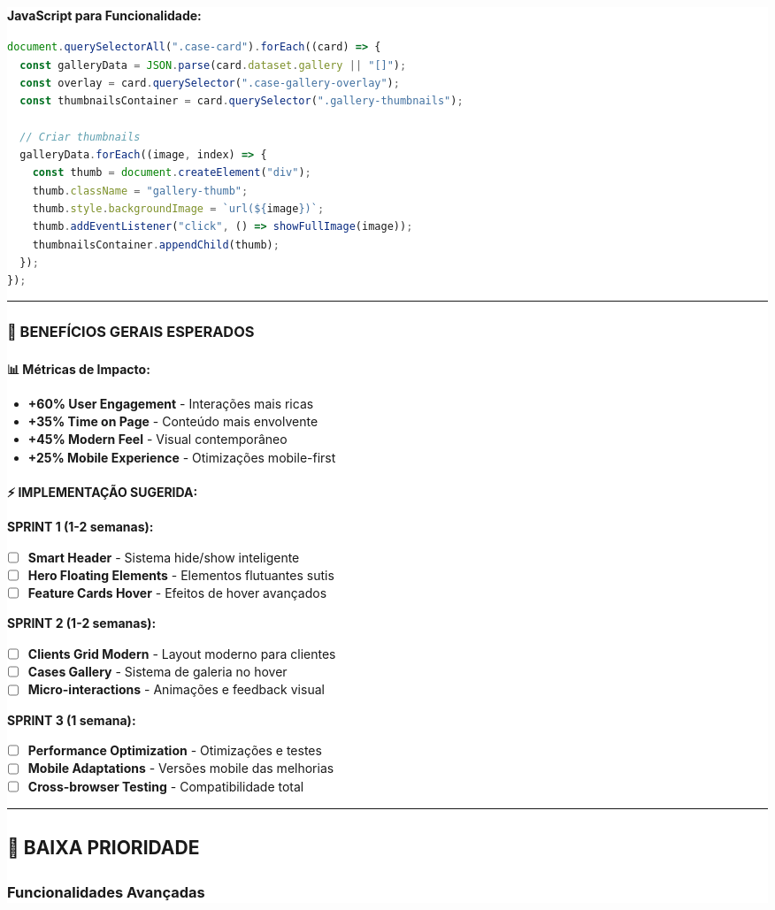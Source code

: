 **JavaScript para Funcionalidade:**

```javascript
document.querySelectorAll(".case-card").forEach((card) => {
  const galleryData = JSON.parse(card.dataset.gallery || "[]");
  const overlay = card.querySelector(".case-gallery-overlay");
  const thumbnailsContainer = card.querySelector(".gallery-thumbnails");

  // Criar thumbnails
  galleryData.forEach((image, index) => {
    const thumb = document.createElement("div");
    thumb.className = "gallery-thumb";
    thumb.style.backgroundImage = `url(${image})`;
    thumb.addEventListener("click", () => showFullImage(image));
    thumbnailsContainer.appendChild(thumb);
  });
});
```

---

### **🎯 BENEFÍCIOS GERAIS ESPERADOS**

#### **📊 Métricas de Impacto:**

- **+60% User Engagement** - Interações mais ricas
- **+35% Time on Page** - Conteúdo mais envolvente
- **+45% Modern Feel** - Visual contemporâneo
- **+25% Mobile Experience** - Otimizações mobile-first

#### **⚡ IMPLEMENTAÇÃO SUGERIDA:**

**SPRINT 1 (1-2 semanas):**

- [ ] **Smart Header** - Sistema hide/show inteligente
- [ ] **Hero Floating Elements** - Elementos flutuantes sutis
- [ ] **Feature Cards Hover** - Efeitos de hover avançados

**SPRINT 2 (1-2 semanas):**

- [ ] **Clients Grid Modern** - Layout moderno para clientes
- [ ] **Cases Gallery** - Sistema de galeria no hover
- [ ] **Micro-interactions** - Animações e feedback visual

**SPRINT 3 (1 semana):**

- [ ] **Performance Optimization** - Otimizações e testes
- [ ] **Mobile Adaptations** - Versões mobile das melhorias
- [ ] **Cross-browser Testing** - Compatibilidade total

---

## 🔧 **BAIXA PRIORIDADE**

### **Funcionalidades Avançadas**
